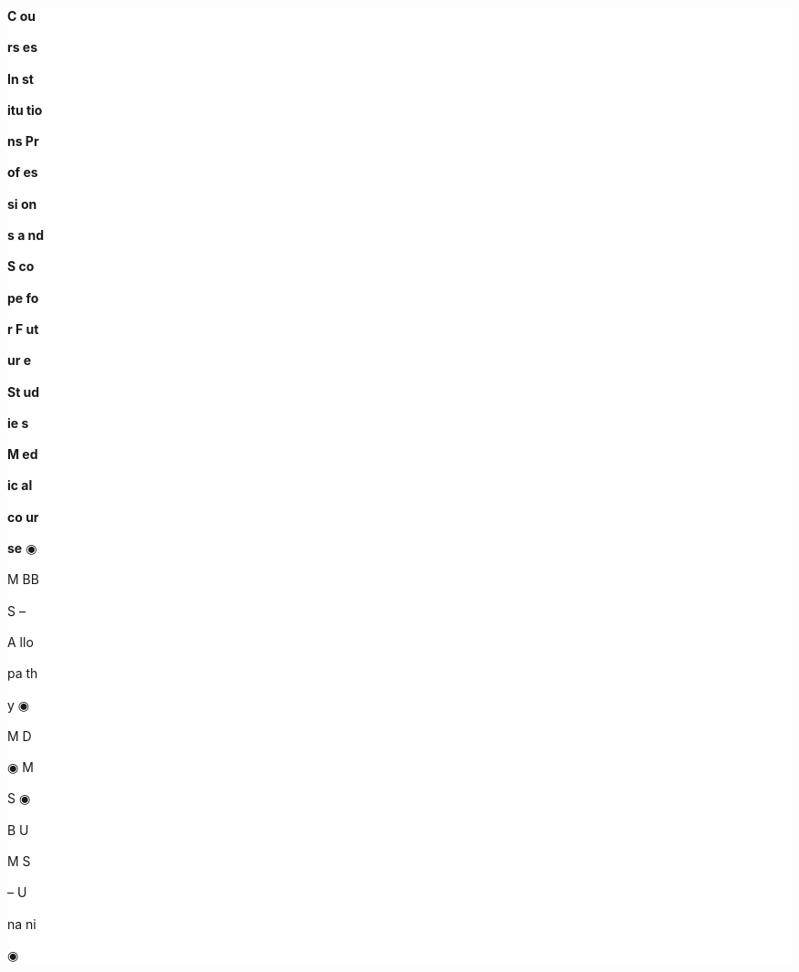 


  

**C ou**

**rs es**

**In st**

**itu tio**

**ns Pr**

**of es**

**si on**

**s a nd**

**S co**

**pe fo**

**r F ut**

**ur e**

**St ud**

**ie s**

**M ed**

**ic al**

**co ur**

**se** ◉

M BB

S –

A llo

pa th

y ◉

M D

◉ M

S ◉

B U

M S

– U

na ni

◉
